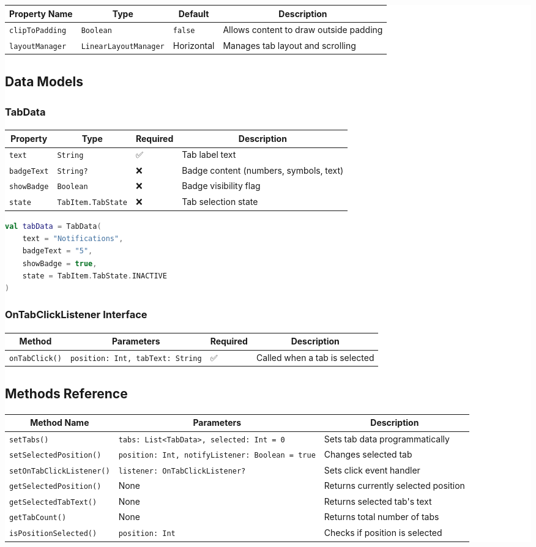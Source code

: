 | Property Name | Type | Default | Description |
| ------------- | ---- | ------- | ----------- |
| `clipToPadding` | `Boolean` | `false` | Allows content to draw outside padding |
| `layoutManager` | `LinearLayoutManager` | Horizontal | Manages tab layout and scrolling |

## Data Models

### TabData

| Property | Type | Required | Description |
| -------- | ---- | -------- | ----------- |
| `text` | `String` | ✅ | Tab label text |
| `badgeText` | `String?` | ❌ | Badge content (numbers, symbols, text) |
| `showBadge` | `Boolean` | ❌ | Badge visibility flag |
| `state` | `TabItem.TabState` | ❌ | Tab selection state |

```kotlin
val tabData = TabData(
    text = "Notifications",
    badgeText = "5",
    showBadge = true,
    state = TabItem.TabState.INACTIVE
)
```

### OnTabClickListener Interface

| Method | Parameters | Required | Description |
| ------ | ---------- | -------- | ----------- |
| `onTabClick()` | `position: Int, tabText: String` | ✅ | Called when a tab is selected |

## Methods Reference

| Method Name | Parameters | Description |
| ----------- | ---------- | ----------- |
| `setTabs()` | `tabs: List<TabData>, selected: Int = 0` | Sets tab data programmatically |
| `setSelectedPosition()` | `position: Int, notifyListener: Boolean = true` | Changes selected tab |
| `setOnTabClickListener()` | `listener: OnTabClickListener?` | Sets click event handler |
| `getSelectedPosition()` | None | Returns currently selected position |
| `getSelectedTabText()` | None | Returns selected tab's text |
| `getTabCount()` | None | Returns total number of tabs |
| `isPositionSelected()` | `position: Int` | Checks if position is selected |

